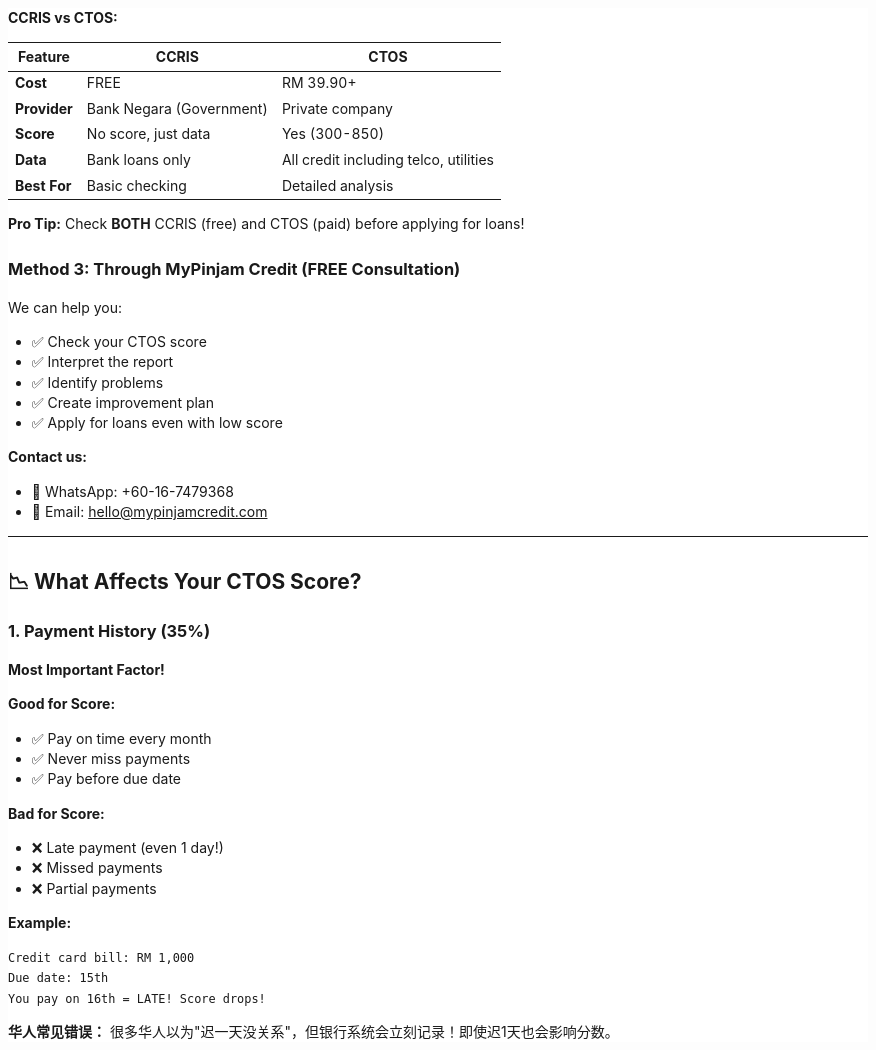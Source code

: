 **CCRIS vs CTOS:**

| Feature | CCRIS | CTOS |
|---------|-------|------|
| **Cost** | FREE | RM 39.90+ |
| **Provider** | Bank Negara (Government) | Private company |
| **Score** | No score, just data | Yes (300-850) |
| **Data** | Bank loans only | All credit including telco, utilities |
| **Best For** | Basic checking | Detailed analysis |

**Pro Tip:** Check **BOTH** CCRIS (free) and CTOS (paid) before applying for loans!

### Method 3: Through MyPinjam Credit (FREE Consultation)

We can help you:
- ✅ Check your CTOS score
- ✅ Interpret the report
- ✅ Identify problems
- ✅ Create improvement plan
- ✅ Apply for loans even with low score

**Contact us:**
- 📱 WhatsApp: +60-16-7479368
- 📧 Email: hello@mypinjamcredit.com

---

## 📉 What Affects Your CTOS Score?

### 1. **Payment History (35%)**

**Most Important Factor!**

**Good for Score:**
- ✅ Pay on time every month
- ✅ Never miss payments
- ✅ Pay before due date

**Bad for Score:**
- ❌ Late payment (even 1 day!)
- ❌ Missed payments
- ❌ Partial payments

**Example:**
```
Credit card bill: RM 1,000
Due date: 15th
You pay on 16th = LATE! Score drops!
```

**华人常见错误：**
很多华人以为"迟一天没关系"，但银行系统会立刻记录！即使迟1天也会影响分数。
